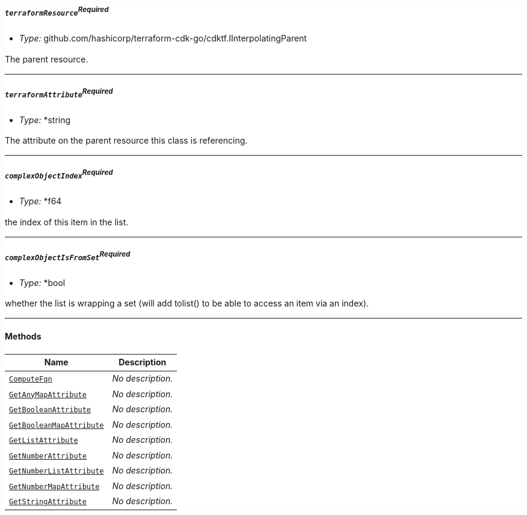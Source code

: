 
##### `terraformResource`<sup>Required</sup> <a name="terraformResource" id="rhizo-co-terraform-provider-oci.dataOciIdentityDomainsIdentityProviders.DataOciIdentityDomainsIdentityProvidersIdentityProvidersCorrelationPolicyOutputReference.Initializer.parameter.terraformResource"></a>

- *Type:* github.com/hashicorp/terraform-cdk-go/cdktf.IInterpolatingParent

The parent resource.

---

##### `terraformAttribute`<sup>Required</sup> <a name="terraformAttribute" id="rhizo-co-terraform-provider-oci.dataOciIdentityDomainsIdentityProviders.DataOciIdentityDomainsIdentityProvidersIdentityProvidersCorrelationPolicyOutputReference.Initializer.parameter.terraformAttribute"></a>

- *Type:* *string

The attribute on the parent resource this class is referencing.

---

##### `complexObjectIndex`<sup>Required</sup> <a name="complexObjectIndex" id="rhizo-co-terraform-provider-oci.dataOciIdentityDomainsIdentityProviders.DataOciIdentityDomainsIdentityProvidersIdentityProvidersCorrelationPolicyOutputReference.Initializer.parameter.complexObjectIndex"></a>

- *Type:* *f64

the index of this item in the list.

---

##### `complexObjectIsFromSet`<sup>Required</sup> <a name="complexObjectIsFromSet" id="rhizo-co-terraform-provider-oci.dataOciIdentityDomainsIdentityProviders.DataOciIdentityDomainsIdentityProvidersIdentityProvidersCorrelationPolicyOutputReference.Initializer.parameter.complexObjectIsFromSet"></a>

- *Type:* *bool

whether the list is wrapping a set (will add tolist() to be able to access an item via an index).

---

#### Methods <a name="Methods" id="Methods"></a>

| **Name** | **Description** |
| --- | --- |
| <code><a href="#rhizo-co-terraform-provider-oci.dataOciIdentityDomainsIdentityProviders.DataOciIdentityDomainsIdentityProvidersIdentityProvidersCorrelationPolicyOutputReference.computeFqn">ComputeFqn</a></code> | *No description.* |
| <code><a href="#rhizo-co-terraform-provider-oci.dataOciIdentityDomainsIdentityProviders.DataOciIdentityDomainsIdentityProvidersIdentityProvidersCorrelationPolicyOutputReference.getAnyMapAttribute">GetAnyMapAttribute</a></code> | *No description.* |
| <code><a href="#rhizo-co-terraform-provider-oci.dataOciIdentityDomainsIdentityProviders.DataOciIdentityDomainsIdentityProvidersIdentityProvidersCorrelationPolicyOutputReference.getBooleanAttribute">GetBooleanAttribute</a></code> | *No description.* |
| <code><a href="#rhizo-co-terraform-provider-oci.dataOciIdentityDomainsIdentityProviders.DataOciIdentityDomainsIdentityProvidersIdentityProvidersCorrelationPolicyOutputReference.getBooleanMapAttribute">GetBooleanMapAttribute</a></code> | *No description.* |
| <code><a href="#rhizo-co-terraform-provider-oci.dataOciIdentityDomainsIdentityProviders.DataOciIdentityDomainsIdentityProvidersIdentityProvidersCorrelationPolicyOutputReference.getListAttribute">GetListAttribute</a></code> | *No description.* |
| <code><a href="#rhizo-co-terraform-provider-oci.dataOciIdentityDomainsIdentityProviders.DataOciIdentityDomainsIdentityProvidersIdentityProvidersCorrelationPolicyOutputReference.getNumberAttribute">GetNumberAttribute</a></code> | *No description.* |
| <code><a href="#rhizo-co-terraform-provider-oci.dataOciIdentityDomainsIdentityProviders.DataOciIdentityDomainsIdentityProvidersIdentityProvidersCorrelationPolicyOutputReference.getNumberListAttribute">GetNumberListAttribute</a></code> | *No description.* |
| <code><a href="#rhizo-co-terraform-provider-oci.dataOciIdentityDomainsIdentityProviders.DataOciIdentityDomainsIdentityProvidersIdentityProvidersCorrelationPolicyOutputReference.getNumberMapAttribute">GetNumberMapAttribute</a></code> | *No description.* |
| <code><a href="#rhizo-co-terraform-provider-oci.dataOciIdentityDomainsIdentityProviders.DataOciIdentityDomainsIdentityProvidersIdentityProvidersCorrelationPolicyOutputReference.getStringAttribute">GetStringAttribute</a></code> | *No description.* |